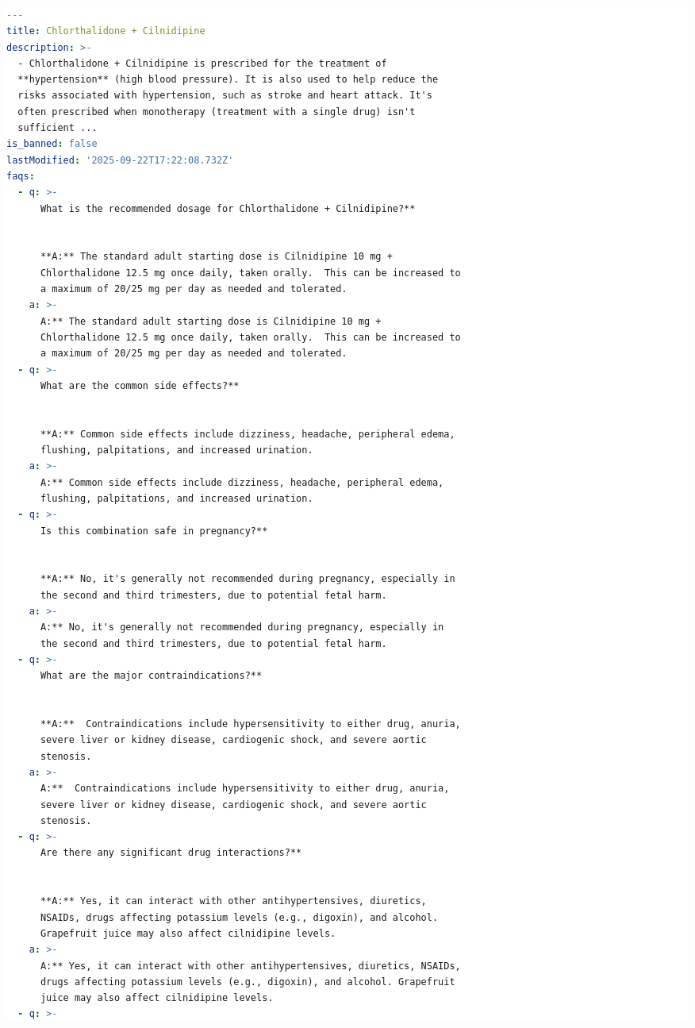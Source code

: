 ```yaml
---
title: Chlorthalidone + Cilnidipine
description: >-
  - Chlorthalidone + Cilnidipine is prescribed for the treatment of
  **hypertension** (high blood pressure). It is also used to help reduce the
  risks associated with hypertension, such as stroke and heart attack. It's
  often prescribed when monotherapy (treatment with a single drug) isn't
  sufficient ...
is_banned: false
lastModified: '2025-09-22T17:22:08.732Z'
faqs:
  - q: >-
      What is the recommended dosage for Chlorthalidone + Cilnidipine?**


      **A:** The standard adult starting dose is Cilnidipine 10 mg +
      Chlorthalidone 12.5 mg once daily, taken orally.  This can be increased to
      a maximum of 20/25 mg per day as needed and tolerated.
    a: >-
      A:** The standard adult starting dose is Cilnidipine 10 mg +
      Chlorthalidone 12.5 mg once daily, taken orally.  This can be increased to
      a maximum of 20/25 mg per day as needed and tolerated.
  - q: >-
      What are the common side effects?**


      **A:** Common side effects include dizziness, headache, peripheral edema,
      flushing, palpitations, and increased urination.
    a: >-
      A:** Common side effects include dizziness, headache, peripheral edema,
      flushing, palpitations, and increased urination.
  - q: >-
      Is this combination safe in pregnancy?**


      **A:** No, it's generally not recommended during pregnancy, especially in
      the second and third trimesters, due to potential fetal harm.
    a: >-
      A:** No, it's generally not recommended during pregnancy, especially in
      the second and third trimesters, due to potential fetal harm.
  - q: >-
      What are the major contraindications?**


      **A:**  Contraindications include hypersensitivity to either drug, anuria,
      severe liver or kidney disease, cardiogenic shock, and severe aortic
      stenosis.
    a: >-
      A:**  Contraindications include hypersensitivity to either drug, anuria,
      severe liver or kidney disease, cardiogenic shock, and severe aortic
      stenosis.
  - q: >-
      Are there any significant drug interactions?**


      **A:** Yes, it can interact with other antihypertensives, diuretics,
      NSAIDs, drugs affecting potassium levels (e.g., digoxin), and alcohol.
      Grapefruit juice may also affect cilnidipine levels.
    a: >-
      A:** Yes, it can interact with other antihypertensives, diuretics, NSAIDs,
      drugs affecting potassium levels (e.g., digoxin), and alcohol. Grapefruit
      juice may also affect cilnidipine levels.
  - q: >-
```